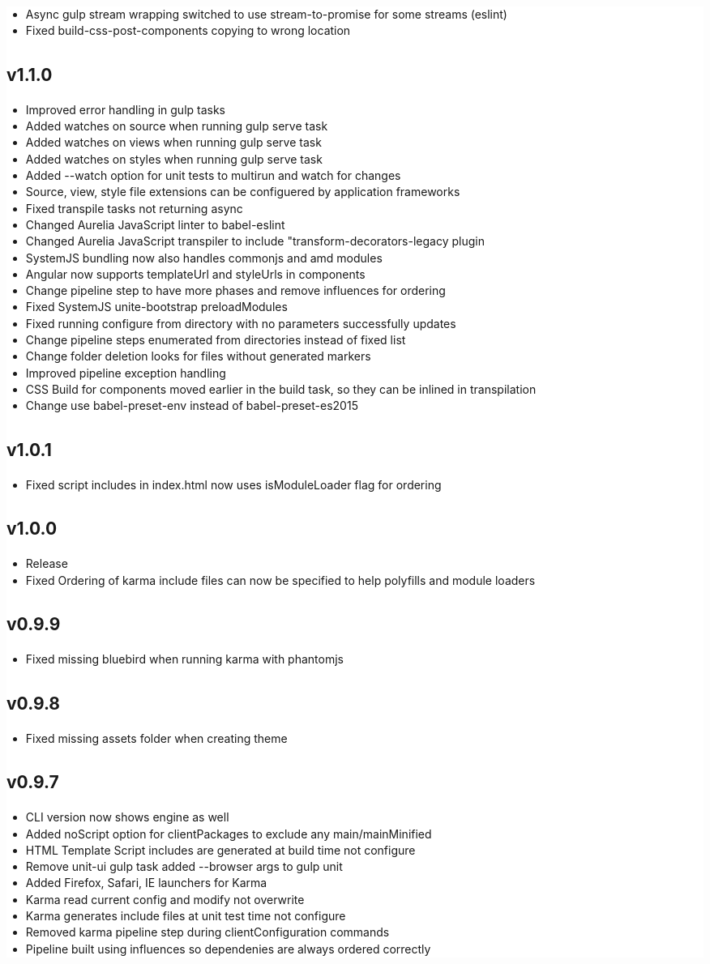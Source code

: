 * Async gulp stream wrapping switched to use stream-to-promise for some streams (eslint)
* Fixed build-css-post-components copying to wrong location

## v1.1.0

* Improved error handling in gulp tasks
* Added watches on source when running gulp serve task
* Added watches on views when running gulp serve task
* Added watches on styles when running gulp serve task
* Added --watch option for unit tests to multirun and watch for changes
* Source, view, style file extensions can be configuered by application frameworks
* Fixed transpile tasks not returning async
* Changed Aurelia JavaScript linter to babel-eslint
* Changed Aurelia JavaScript transpiler to include "transform-decorators-legacy plugin
* SystemJS bundling now also handles commonjs and amd modules
* Angular now supports templateUrl and styleUrls in components
* Change pipeline step to have more phases and remove influences for ordering
* Fixed SystemJS unite-bootstrap preloadModules
* Fixed running configure from directory with no parameters successfully updates
* Change pipeline steps enumerated from directories instead of fixed list
* Change folder deletion looks for files without generated markers
* Improved pipeline exception handling
* CSS Build for components moved earlier in the build task, so they can be inlined in transpilation
* Change use babel-preset-env instead of babel-preset-es2015

## v1.0.1

* Fixed script includes in index.html now uses isModuleLoader flag for ordering

## v1.0.0

* Release
* Fixed Ordering of karma include files can now be specified to help polyfills and module loaders

## v0.9.9

* Fixed missing bluebird when running karma with phantomjs

## v0.9.8

* Fixed missing assets folder when creating theme

## v0.9.7

* CLI version now shows engine as well
* Added noScript option for clientPackages to exclude any main/mainMinified
* HTML Template Script includes are generated at build time not configure
* Remove unit-ui gulp task added --browser args to gulp unit
* Added Firefox, Safari, IE launchers for Karma
* Karma read current config and modify not overwrite
* Karma generates include files at unit test time not configure
* Removed karma pipeline step during clientConfiguration commands
* Pipeline built using influences so dependenies are always ordered correctly
